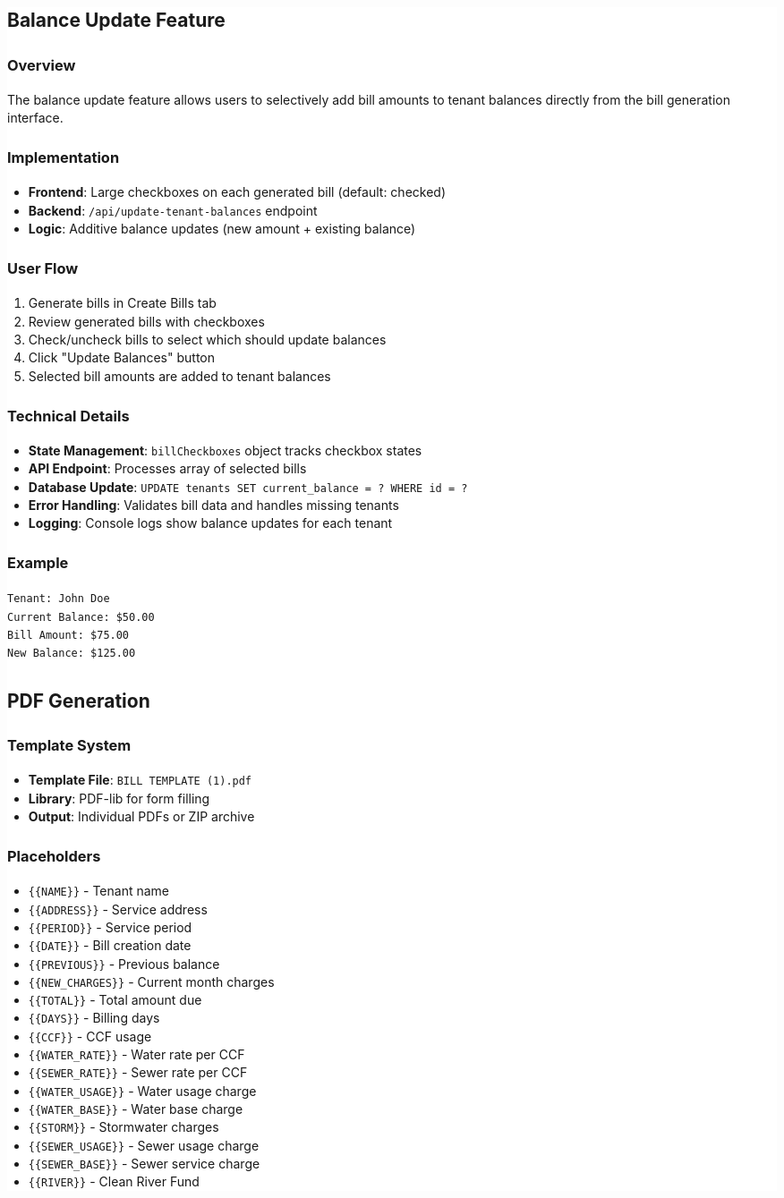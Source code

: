 ## Balance Update Feature

### Overview
The balance update feature allows users to selectively add bill amounts to tenant balances directly from the bill generation interface.

### Implementation
- **Frontend**: Large checkboxes on each generated bill (default: checked)
- **Backend**: `/api/update-tenant-balances` endpoint
- **Logic**: Additive balance updates (new amount + existing balance)

### User Flow
1. Generate bills in Create Bills tab
2. Review generated bills with checkboxes
3. Check/uncheck bills to select which should update balances
4. Click "Update Balances" button
5. Selected bill amounts are added to tenant balances

### Technical Details
- **State Management**: `billCheckboxes` object tracks checkbox states
- **API Endpoint**: Processes array of selected bills
- **Database Update**: `UPDATE tenants SET current_balance = ? WHERE id = ?`
- **Error Handling**: Validates bill data and handles missing tenants
- **Logging**: Console logs show balance updates for each tenant

### Example
```
Tenant: John Doe
Current Balance: $50.00
Bill Amount: $75.00
New Balance: $125.00
```

## PDF Generation

### Template System
- **Template File**: `BILL TEMPLATE (1).pdf`
- **Library**: PDF-lib for form filling
- **Output**: Individual PDFs or ZIP archive

### Placeholders
- `{{NAME}}` - Tenant name
- `{{ADDRESS}}` - Service address
- `{{PERIOD}}` - Service period
- `{{DATE}}` - Bill creation date
- `{{PREVIOUS}}` - Previous balance
- `{{NEW_CHARGES}}` - Current month charges
- `{{TOTAL}}` - Total amount due
- `{{DAYS}}` - Billing days
- `{{CCF}}` - CCF usage
- `{{WATER_RATE}}` - Water rate per CCF
- `{{SEWER_RATE}}` - Sewer rate per CCF
- `{{WATER_USAGE}}` - Water usage charge
- `{{WATER_BASE}}` - Water base charge
- `{{STORM}}` - Stormwater charges
- `{{SEWER_USAGE}}` - Sewer usage charge
- `{{SEWER_BASE}}` - Sewer service charge
- `{{RIVER}}` - Clean River Fund

